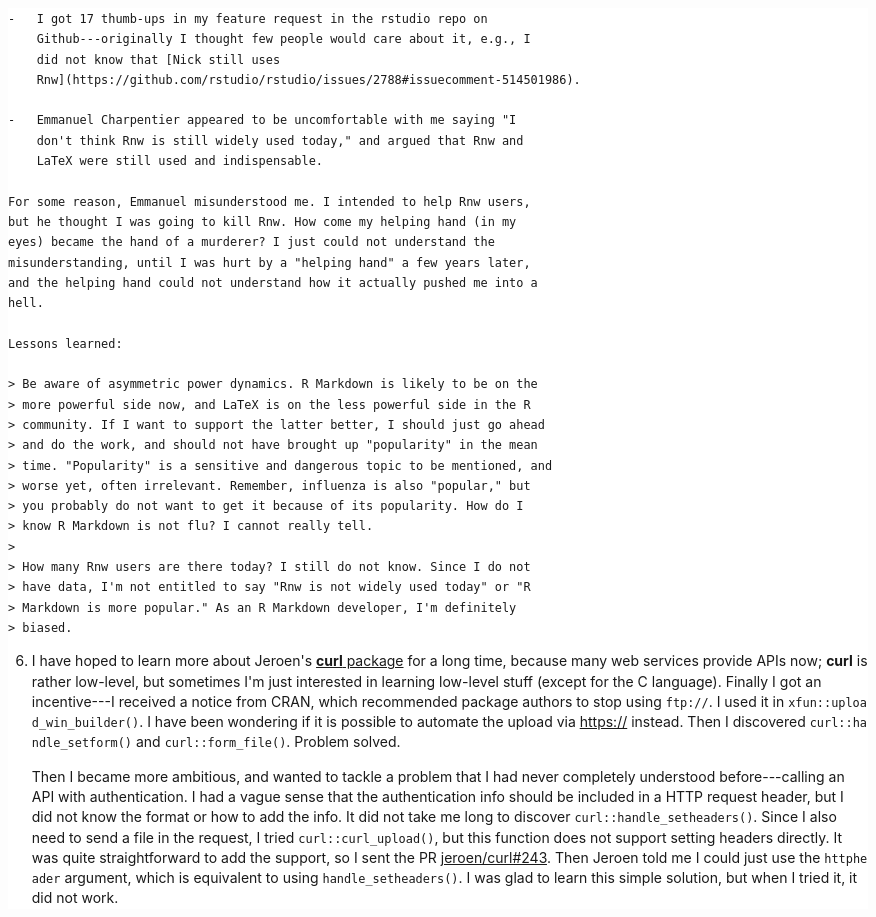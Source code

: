     -   I got 17 thumb-ups in my feature request in the rstudio repo on
        Github---originally I thought few people would care about it, e.g., I
        did not know that [Nick still uses
        Rnw](https://github.com/rstudio/rstudio/issues/2788#issuecomment-514501986).

    -   Emmanuel Charpentier appeared to be uncomfortable with me saying "I
        don't think Rnw is still widely used today," and argued that Rnw and
        LaTeX were still used and indispensable.

    For some reason, Emmanuel misunderstood me. I intended to help Rnw users,
    but he thought I was going to kill Rnw. How come my helping hand (in my
    eyes) became the hand of a murderer? I just could not understand the
    misunderstanding, until I was hurt by a "helping hand" a few years later,
    and the helping hand could not understand how it actually pushed me into a
    hell.

    Lessons learned:

    > Be aware of asymmetric power dynamics. R Markdown is likely to be on the
    > more powerful side now, and LaTeX is on the less powerful side in the R
    > community. If I want to support the latter better, I should just go ahead
    > and do the work, and should not have brought up "popularity" in the mean
    > time. "Popularity" is a sensitive and dangerous topic to be mentioned, and
    > worse yet, often irrelevant. Remember, influenza is also "popular," but
    > you probably do not want to get it because of its popularity. How do I
    > know R Markdown is not flu? I cannot really tell.
    >
    > How many Rnw users are there today? I still do not know. Since I do not
    > have data, I'm not entitled to say "Rnw is not widely used today" or "R
    > Markdown is more popular." As an R Markdown developer, I'm definitely
    > biased.

6.  I have hoped to learn more about Jeroen's [**curl**
    package](https://github.com/jeroen/curl) for a long time, because many web
    services provide APIs now; **curl** is rather low-level, but sometimes I'm
    just interested in learning low-level stuff (except for the C language).
    Finally I got an incentive---I received a notice from CRAN, which
    recommended package authors to stop using `ftp://`. I used it in
    `xfun::upload_win_builder()`. I have been wondering if it is possible to
    automate the upload via
    [https://](https://https://win-builder.r-project.org/) instead. Then I
    discovered `curl::handle_setform()` and `curl::form_file()`. Problem solved.

    Then I became more ambitious, and wanted to tackle a problem that I had
    never completely understood before---calling an API with authentication. I
    had a vague sense that the authentication info should be included in a HTTP
    request header, but I did not know the format or how to add the info. It did
    not take me long to discover `curl::handle_setheaders()`. Since I also need
    to send a file in the request, I tried `curl::curl_upload()`, but this
    function does not support setting headers directly. It was quite
    straightforward to add the support, so I sent the PR
    [jeroen/curl#243](https://github.com/jeroen/curl/pull/243). Then Jeroen told
    me I could just use the `httpheader` argument, which is equivalent to using
    `handle_setheaders()`. I was glad to learn this simple solution, but when I
    tried it, it did not work.

